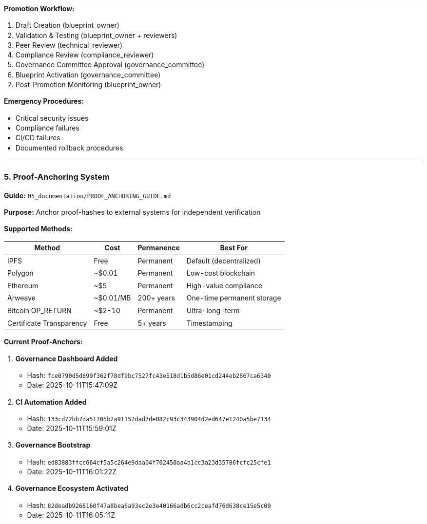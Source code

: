 **Promotion Workflow:**
1. Draft Creation (blueprint_owner)
2. Validation & Testing (blueprint_owner + reviewers)
3. Peer Review (technical_reviewer)
4. Compliance Review (compliance_reviewer)
5. Governance Committee Approval (governance_committee)
6. Blueprint Activation (governance_committee)
7. Post-Promotion Monitoring (blueprint_owner)

**Emergency Procedures:**
- Critical security issues
- Compliance failures
- CI/CD failures
- Documented rollback procedures

---

### 5. Proof-Anchoring System

**Guide:** `05_documentation/PROOF_ANCHORING_GUIDE.md`

**Purpose:** Anchor proof-hashes to external systems for independent verification

**Supported Methods:**

| Method | Cost | Permanence | Best For |
|--------|------|------------|----------|
| IPFS | Free | Permanent | Default (decentralized) |
| Polygon | ~$0.01 | Permanent | Low-cost blockchain |
| Ethereum | ~$5 | Permanent | High-value compliance |
| Arweave | ~$0.01/MB | 200+ years | One-time permanent storage |
| Bitcoin OP_RETURN | ~$2-10 | Permanent | Ultra-long-term |
| Certificate Transparency | Free | 5+ years | Timestamping |

**Current Proof-Anchors:**

1. **Governance Dashboard Added**
   - Hash: `fce0790d5d899f362f78df9bc7527fc43e518d1b5d86e01cd244eb2867ca6340`
   - Date: 2025-10-11T15:47:09Z

2. **CI Automation Added**
   - Hash: `133cd72bb7da51705b2a91152dad7de082c93c343904d2ed647e1240a5be7134`
   - Date: 2025-10-11T15:59:01Z

3. **Governance Bootstrap**
   - Hash: `ed83883ffcc664cf5a5c264e9daa04f702450aa4b1cc3a23d35786fcfc25cfe1`
   - Date: 2025-10-11T16:01:22Z

4. **Governance Ecosystem Activated**
   - Hash: `82deadb9268160f47a8bea6a93ec2e3e40166adb6cc2ceafd76d638ce15e5c09`
   - Date: 2025-10-11T16:05:11Z
